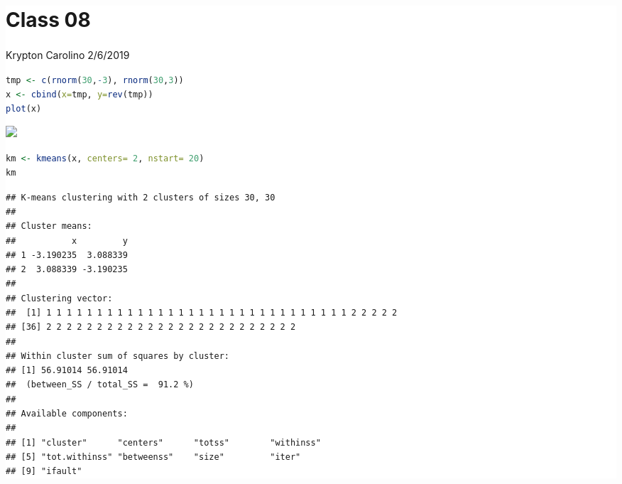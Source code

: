 Class 08
================
Krypton Carolino
2/6/2019

``` r
tmp <- c(rnorm(30,-3), rnorm(30,3))
x <- cbind(x=tmp, y=rev(tmp))
plot(x)
```

![](Class_8_files/figure-markdown_github/unnamed-chunk-1-1.png)

``` r
km <- kmeans(x, centers= 2, nstart= 20)
km
```

    ## K-means clustering with 2 clusters of sizes 30, 30
    ## 
    ## Cluster means:
    ##           x         y
    ## 1 -3.190235  3.088339
    ## 2  3.088339 -3.190235
    ## 
    ## Clustering vector:
    ##  [1] 1 1 1 1 1 1 1 1 1 1 1 1 1 1 1 1 1 1 1 1 1 1 1 1 1 1 1 1 1 1 2 2 2 2 2
    ## [36] 2 2 2 2 2 2 2 2 2 2 2 2 2 2 2 2 2 2 2 2 2 2 2 2 2
    ## 
    ## Within cluster sum of squares by cluster:
    ## [1] 56.91014 56.91014
    ##  (between_SS / total_SS =  91.2 %)
    ## 
    ## Available components:
    ## 
    ## [1] "cluster"      "centers"      "totss"        "withinss"    
    ## [5] "tot.withinss" "betweenss"    "size"         "iter"        
    ## [9] "ifault"
